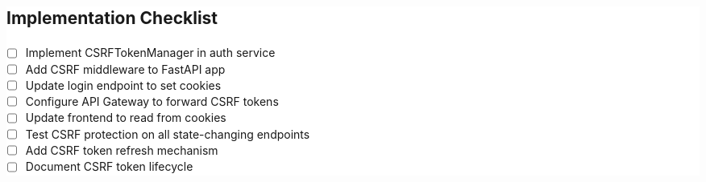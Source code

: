```bash
```

## Implementation Checklist

- [ ] Implement CSRFTokenManager in auth service
- [ ] Add CSRF middleware to FastAPI app
- [ ] Update login endpoint to set cookies
- [ ] Configure API Gateway to forward CSRF tokens
- [ ] Update frontend to read from cookies
- [ ] Test CSRF protection on all state-changing endpoints
- [ ] Add CSRF token refresh mechanism
- [ ] Document CSRF token lifecycle